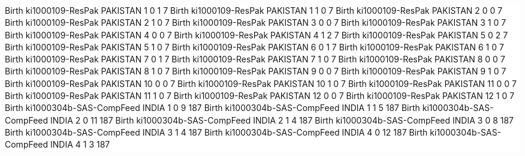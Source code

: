 Birth       ki1000109-ResPak           PAKISTAN                       1                0        1       7
Birth       ki1000109-ResPak           PAKISTAN                       1                1        0       7
Birth       ki1000109-ResPak           PAKISTAN                       2                0        0       7
Birth       ki1000109-ResPak           PAKISTAN                       2                1        0       7
Birth       ki1000109-ResPak           PAKISTAN                       3                0        0       7
Birth       ki1000109-ResPak           PAKISTAN                       3                1        0       7
Birth       ki1000109-ResPak           PAKISTAN                       4                0        0       7
Birth       ki1000109-ResPak           PAKISTAN                       4                1        2       7
Birth       ki1000109-ResPak           PAKISTAN                       5                0        2       7
Birth       ki1000109-ResPak           PAKISTAN                       5                1        0       7
Birth       ki1000109-ResPak           PAKISTAN                       6                0        1       7
Birth       ki1000109-ResPak           PAKISTAN                       6                1        0       7
Birth       ki1000109-ResPak           PAKISTAN                       7                0        1       7
Birth       ki1000109-ResPak           PAKISTAN                       7                1        0       7
Birth       ki1000109-ResPak           PAKISTAN                       8                0        0       7
Birth       ki1000109-ResPak           PAKISTAN                       8                1        0       7
Birth       ki1000109-ResPak           PAKISTAN                       9                0        0       7
Birth       ki1000109-ResPak           PAKISTAN                       9                1        0       7
Birth       ki1000109-ResPak           PAKISTAN                       10               0        0       7
Birth       ki1000109-ResPak           PAKISTAN                       10               1        0       7
Birth       ki1000109-ResPak           PAKISTAN                       11               0        0       7
Birth       ki1000109-ResPak           PAKISTAN                       11               1        0       7
Birth       ki1000109-ResPak           PAKISTAN                       12               0        0       7
Birth       ki1000109-ResPak           PAKISTAN                       12               1        0       7
Birth       ki1000304b-SAS-CompFeed    INDIA                          1                0        9     187
Birth       ki1000304b-SAS-CompFeed    INDIA                          1                1        5     187
Birth       ki1000304b-SAS-CompFeed    INDIA                          2                0       11     187
Birth       ki1000304b-SAS-CompFeed    INDIA                          2                1        4     187
Birth       ki1000304b-SAS-CompFeed    INDIA                          3                0        8     187
Birth       ki1000304b-SAS-CompFeed    INDIA                          3                1        4     187
Birth       ki1000304b-SAS-CompFeed    INDIA                          4                0       12     187
Birth       ki1000304b-SAS-CompFeed    INDIA                          4                1        3     187